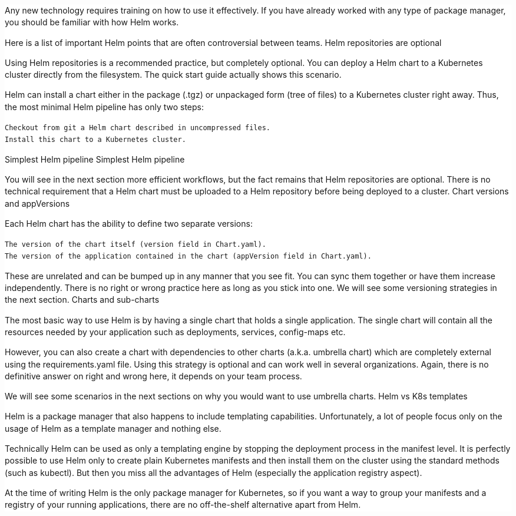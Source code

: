 Any new technology requires training on how to use it effectively. If you have already worked with any type of package manager, you should be familiar with how Helm works.

Here is a list of important Helm points that are often controversial between teams.
Helm repositories are optional

Using Helm repositories is a recommended practice, but completely optional. You can deploy a Helm chart to a Kubernetes cluster directly from the filesystem. The quick start guide actually shows this scenario.

Helm can install a chart either in the package (.tgz) or unpackaged form (tree of files) to a Kubernetes cluster right away. Thus, the most minimal Helm pipeline has only two steps:

    Checkout from git a Helm chart described in uncompressed files.
    Install this chart to a Kubernetes cluster.

Simplest Helm pipeline
Simplest Helm pipeline

You will see in the next section more efficient workflows, but the fact remains that Helm repositories are optional. There is no technical requirement that a Helm chart must be uploaded to a Helm repository before being deployed to a cluster.
Chart versions and appVersions

Each Helm chart has the ability to define two separate versions:

    The version of the chart itself (version field in Chart.yaml).
    The version of the application contained in the chart (appVersion field in Chart.yaml).

These are unrelated and can be bumped up in any manner that you see fit. You can sync them together or have them increase independently. There is no right or wrong practice here as long as you stick into one. We will see some versioning strategies in the next section.
Charts and sub-charts

The most basic way to use Helm is by having a single chart that holds a single application. The single chart will contain all the resources needed by your application such as deployments, services, config-maps etc.

However, you can also create a chart with dependencies to other charts (a.k.a. umbrella chart) which are completely external using the requirements.yaml file. Using this strategy is optional and can work well in several organizations. Again, there is no definitive answer on right and wrong here, it depends on your team process.

We will see some scenarios in the next sections on why you would want to use umbrella charts.
Helm vs K8s templates

Helm is a package manager that also happens to include templating capabilities. Unfortunately, a lot of people focus only on the usage of Helm as a template manager and nothing else.

Technically Helm can be used as only a templating engine by stopping the deployment process in the manifest level. It is perfectly possible to use Helm only to create plain Kubernetes manifests and then install them on the cluster using the standard methods (such as kubectl). But then you miss all the advantages of Helm (especially the application registry aspect).

At the time of writing Helm is the only package manager for Kubernetes, so if you want a way to group your manifests and a registry of your running applications, there are no off-the-shelf alternative apart from Helm.
